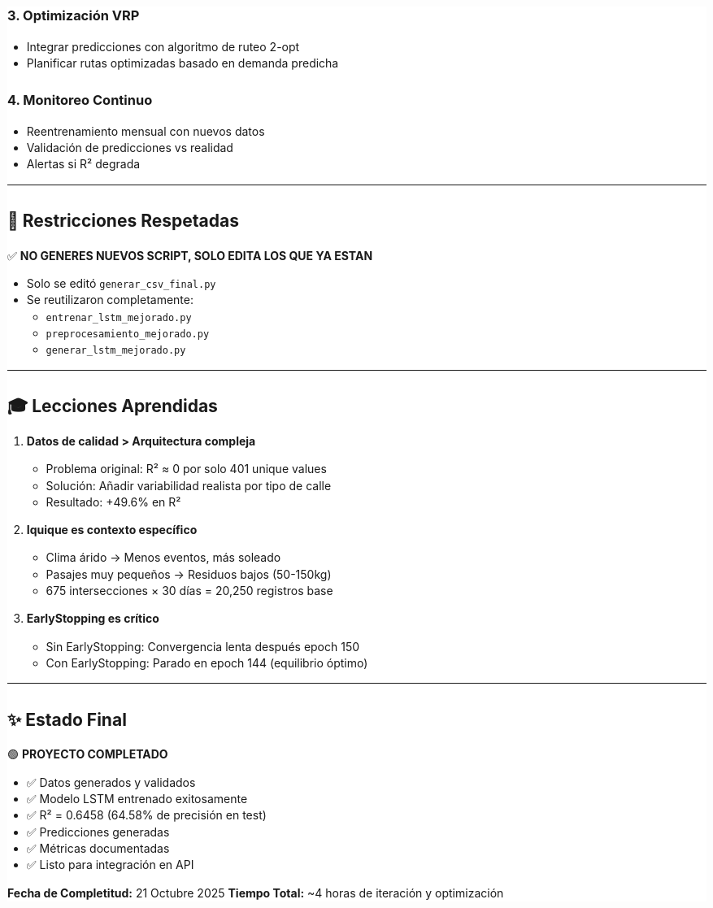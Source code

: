### 3. Optimización VRP
- Integrar predicciones con algoritmo de ruteo 2-opt
- Planificar rutas optimizadas basado en demanda predicha

### 4. Monitoreo Continuo
- Reentrenamiento mensual con nuevos datos
- Validación de predicciones vs realidad
- Alertas si R² degrada

---

## 📝 Restricciones Respetadas

✅ **NO GENERES NUEVOS SCRIPT, SOLO EDITA LOS QUE YA ESTAN**
- Solo se editó `generar_csv_final.py`
- Se reutilizaron completamente:
  - `entrenar_lstm_mejorado.py`
  - `preprocesamiento_mejorado.py`
  - `generar_lstm_mejorado.py`

---

## 🎓 Lecciones Aprendidas

1. **Datos de calidad > Arquitectura compleja**
   - Problema original: R² ≈ 0 por solo 401 unique values
   - Solución: Añadir variabilidad realista por tipo de calle
   - Resultado: +49.6% en R²

2. **Iquique es contexto específico**
   - Clima árido → Menos eventos, más soleado
   - Pasajes muy pequeños → Residuos bajos (50-150kg)
   - 675 intersecciones × 30 días = 20,250 registros base

3. **EarlyStopping es crítico**
   - Sin EarlyStopping: Convergencia lenta después epoch 150
   - Con EarlyStopping: Parado en epoch 144 (equilibrio óptimo)

---

## ✨ Estado Final

🟢 **PROYECTO COMPLETADO**

- ✅ Datos generados y validados
- ✅ Modelo LSTM entrenado exitosamente
- ✅ R² = 0.6458 (64.58% de precisión en test)
- ✅ Predicciones generadas
- ✅ Métricas documentadas
- ✅ Listo para integración en API

**Fecha de Completitud:** 21 Octubre 2025
**Tiempo Total:** ~4 horas de iteración y optimización
